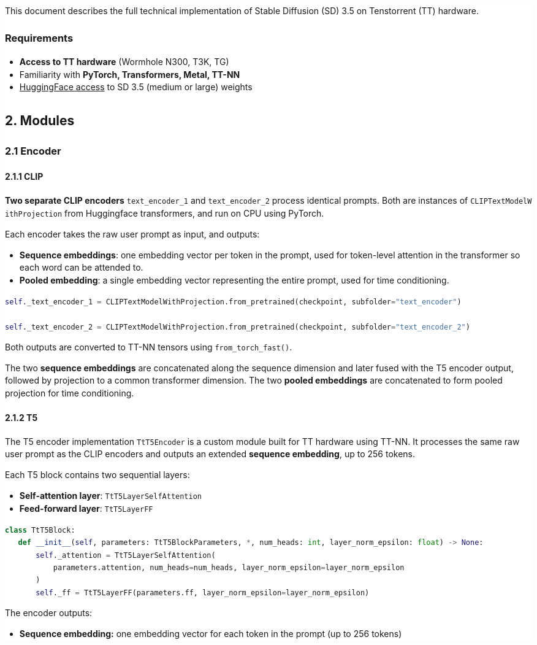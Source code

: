 This document describes the full technical implementation of Stable Diffusion (SD) 3.5 on Tenstorrent (TT) hardware.

### Requirements

- **Access to TT hardware** (Wormhole N300, T3K, TG)
- Familiarity with **PyTorch, Transformers, Metal, TT-NN**
- [HuggingFace access](https://huggingface.co/stabilityai/stable-diffusion-3.5-large) to SD 3.5 (medium or large) weights



## 2. Modules

### 2.1 Encoder

#### 2.1.1 CLIP

**Two separate CLIP encoders** `text_encoder_1` and `text_encoder_2` process identical prompts. Both are instances of `CLIPTextModelWithProjection` from Huggingface transformers, and run on CPU using PyTorch.

Each encoder takes the raw user prompt as input, and outputs:
- **Sequence embeddings**: one embedding vector per token in the prompt, used for token-level attention in the transformer so each word can be attended to.
- **Pooled embedding**: a single embedding vector representing the entire prompt, used for time conditioning.

```py
self._text_encoder_1 = CLIPTextModelWithProjection.from_pretrained(checkpoint, subfolder="text_encoder")

self._text_encoder_2 = CLIPTextModelWithProjection.from_pretrained(checkpoint, subfolder="text_encoder_2")
```

Both outputs are converted to TT-NN tensors using `from_torch_fast()`.

The two **sequence embeddings** are concatenated along the sequence dimension and later fused with the T5 encoder output, followed by projection to a common transformer dimension. The two **pooled embeddings** are concatenated to form pooled projection for time conditioning.


#### 2.1.2 T5

The T5 encoder implementation `TtT5Encoder` is a custom module built for TT hardware using TT-NN. It processes the same raw user prompt as the CLIP encoders and outputs an extended **sequence embedding**, up to 256 tokens.

Each T5 block contains two sequential layers:
- **Self-attention layer**: `TtT5LayerSelfAttention`
- **Feed-forward layer**: `TtT5LayerFF`

```py
class TtT5Block:
   def __init__(self, parameters: TtT5BlockParameters, *, num_heads: int, layer_norm_epsilon: float) -> None:
       self._attention = TtT5LayerSelfAttention(
           parameters.attention, num_heads=num_heads, layer_norm_epsilon=layer_norm_epsilon
       )
       self._ff = TtT5LayerFF(parameters.ff, layer_norm_epsilon=layer_norm_epsilon)
```
The encoder outputs:
- **Sequence embedding:** one embedding vector for each token in the prompt (up to 256 tokens)
